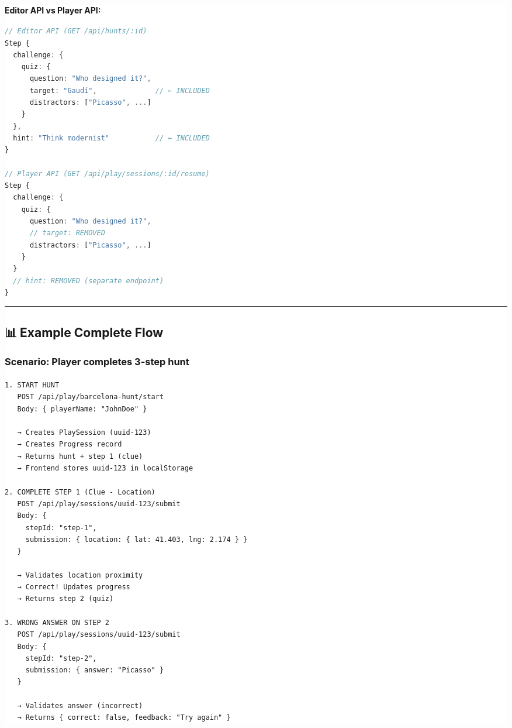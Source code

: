 **Editor API vs Player API:**
```typescript
// Editor API (GET /api/hunts/:id)
Step {
  challenge: {
    quiz: {
      question: "Who designed it?",
      target: "Gaudí",              // ← INCLUDED
      distractors: ["Picasso", ...]
    }
  },
  hint: "Think modernist"           // ← INCLUDED
}

// Player API (GET /api/play/sessions/:id/resume)
Step {
  challenge: {
    quiz: {
      question: "Who designed it?",
      // target: REMOVED
      distractors: ["Picasso", ...]
    }
  }
  // hint: REMOVED (separate endpoint)
}
```

---

## 📊 Example Complete Flow

### Scenario: Player completes 3-step hunt

```
1. START HUNT
   POST /api/play/barcelona-hunt/start
   Body: { playerName: "JohnDoe" }

   → Creates PlaySession (uuid-123)
   → Creates Progress record
   → Returns hunt + step 1 (clue)
   → Frontend stores uuid-123 in localStorage

2. COMPLETE STEP 1 (Clue - Location)
   POST /api/play/sessions/uuid-123/submit
   Body: {
     stepId: "step-1",
     submission: { location: { lat: 41.403, lng: 2.174 } }
   }

   → Validates location proximity
   → Correct! Updates progress
   → Returns step 2 (quiz)

3. WRONG ANSWER ON STEP 2
   POST /api/play/sessions/uuid-123/submit
   Body: {
     stepId: "step-2",
     submission: { answer: "Picasso" }
   }

   → Validates answer (incorrect)
   → Returns { correct: false, feedback: "Try again" }

```